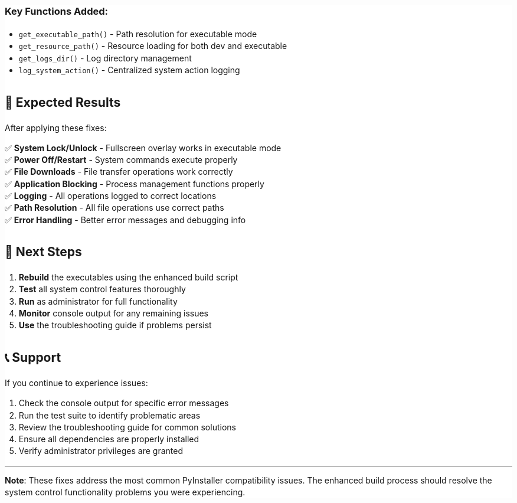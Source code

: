 ### Key Functions Added:
- `get_executable_path()` - Path resolution for executable mode
- `get_resource_path()` - Resource loading for both dev and executable
- `get_logs_dir()` - Log directory management
- `log_system_action()` - Centralized system action logging

## 🎯 Expected Results

After applying these fixes:

✅ **System Lock/Unlock** - Fullscreen overlay works in executable mode  
✅ **Power Off/Restart** - System commands execute properly  
✅ **File Downloads** - File transfer operations work correctly  
✅ **Application Blocking** - Process management functions properly  
✅ **Logging** - All operations logged to correct locations  
✅ **Path Resolution** - All file operations use correct paths  
✅ **Error Handling** - Better error messages and debugging info  

## 🚀 Next Steps

1. **Rebuild** the executables using the enhanced build script
2. **Test** all system control features thoroughly
3. **Run** as administrator for full functionality
4. **Monitor** console output for any remaining issues
5. **Use** the troubleshooting guide if problems persist

## 📞 Support

If you continue to experience issues:

1. Check the console output for specific error messages
2. Run the test suite to identify problematic areas
3. Review the troubleshooting guide for common solutions
4. Ensure all dependencies are properly installed
5. Verify administrator privileges are granted

---

**Note**: These fixes address the most common PyInstaller compatibility issues. The enhanced build process should resolve the system control functionality problems you were experiencing.

